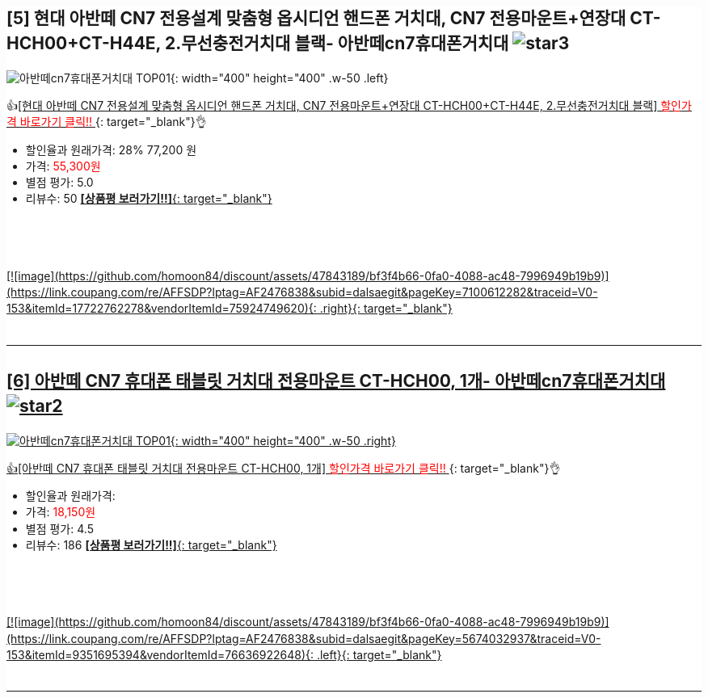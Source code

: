 
        
       
## [5] 현대 아반떼 CN7 전용설계 맞춤형 옵시디언 핸드폰 거치대, CN7 전용마운트+연장대 CT-HCH00+CT-H44E, 2.무선충전거치대 블랙- 아반떼cn7휴대폰거치대  <img width="81" alt="star3" src="https://user-images.githubusercontent.com/78655692/151471989-9e21d7a8-a7b6-44b0-b598-2bb204b56b00.png">

![아반떼cn7휴대폰거치대 TOP01](https://thumbnail8.coupangcdn.com/thumbnails/remote/230x230ex/image/vendor_inventory/7ac2/bfbfc07a6c9b5d86e796f42cb56d69d8f66593f4a79c4289e0c09ed42b20.jpg){: width="400" height="400" .w-50 .left}


👍<a href="https://link.coupang.com/re/AFFSDP?lptag=AF2476838&subid=dalsaegit&pageKey=7100612282&traceid=V0-153&itemId=17722762278&vendorItemId=75924749620">[현대 아반떼 CN7 전용설계 맞춤형 옵시디언 핸드폰 거치대, CN7 전용마운트+연장대 CT-HCH00+CT-H44E, 2.무선충전거치대 블랙]<font color=red> 할인가격 바로가기 클릭!! </font></a>{: target="_blank"}👌
<br>
- 할인율과 원래가격: 28%  77,200   원
- 가격: <span style='color:red'>55,300원</span>
- 별점 평가: 5.0
- 리뷰수: 50 <a href="https://link.coupang.com/re/AFFSDP?lptag=AF2476838&subid=dalsaegit&pageKey=7100612282&traceid=V0-153&itemId=17722762278&vendorItemId=75924749620"> <strong>[상품평 보러가기!!]</strong>{: target="_blank"}
<br>
<br>
<br>
[![image](https://github.com/homoon84/discount/assets/47843189/bf3f4b66-0fa0-4088-ac48-7996949b19b9)](https://link.coupang.com/re/AFFSDP?lptag=AF2476838&subid=dalsaegit&pageKey=7100612282&traceid=V0-153&itemId=17722762278&vendorItemId=75924749620){: .right}{: target="_blank"}
<br>
<br>

---

        
       
## [6] 아반떼 CN7 휴대폰 태블릿 거치대 전용마운트 CT-HCH00, 1개- 아반떼cn7휴대폰거치대  <img width="81" alt="star2" src="https://user-images.githubusercontent.com/78655692/151471960-29c5febe-c509-4c6d-99f4-a2203eb193c5.png">

![아반떼cn7휴대폰거치대 TOP01](https://thumbnail7.coupangcdn.com/thumbnails/remote/230x230ex/image/retail/images/6777579247275573-1072d6d1-bb7b-4a56-9a0e-8e7287807093.jpg){: width="400" height="400" .w-50 .right}


👍<a href="https://link.coupang.com/re/AFFSDP?lptag=AF2476838&subid=dalsaegit&pageKey=5674032937&traceid=V0-153&itemId=9351695394&vendorItemId=76636922648">[아반떼 CN7 휴대폰 태블릿 거치대 전용마운트 CT-HCH00, 1개]<font color=red> 할인가격 바로가기 클릭!! </font></a>{: target="_blank"}👌
<br>
- 할인율과 원래가격: 
- 가격: <span style='color:red'>18,150원</span>
- 별점 평가: 4.5
- 리뷰수: 186 <a href="https://link.coupang.com/re/AFFSDP?lptag=AF2476838&subid=dalsaegit&pageKey=5674032937&traceid=V0-153&itemId=9351695394&vendorItemId=76636922648"> <strong>[상품평 보러가기!!]</strong>{: target="_blank"}
<br>
<br>
<br>
[![image](https://github.com/homoon84/discount/assets/47843189/bf3f4b66-0fa0-4088-ac48-7996949b19b9)](https://link.coupang.com/re/AFFSDP?lptag=AF2476838&subid=dalsaegit&pageKey=5674032937&traceid=V0-153&itemId=9351695394&vendorItemId=76636922648){: .left}{: target="_blank"}
<br>
<br>

---